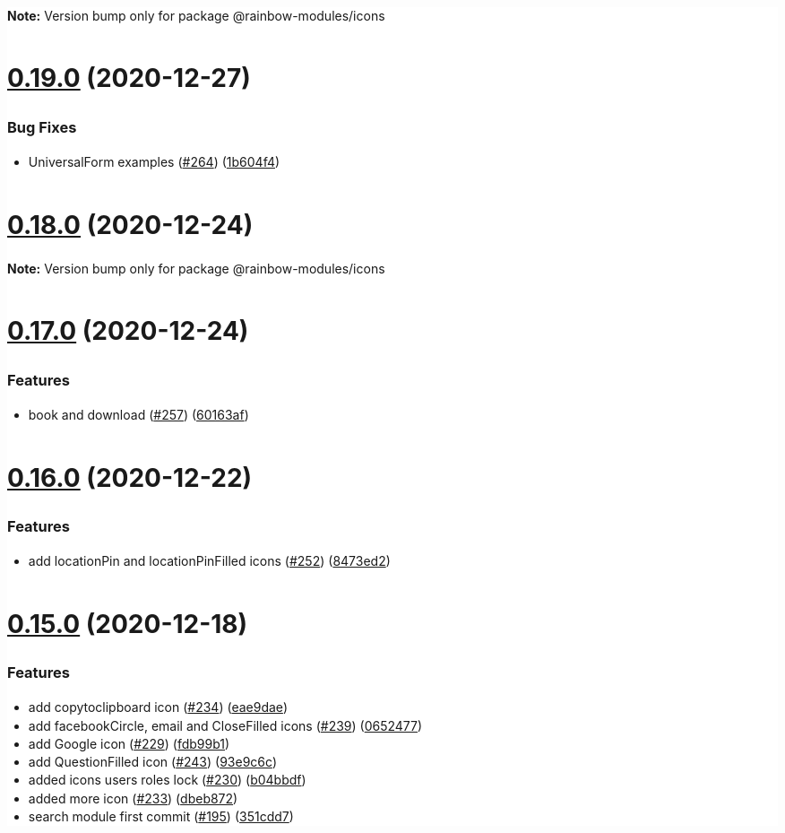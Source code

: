 **Note:** Version bump only for package @rainbow-modules/icons

# [0.19.0](https://github.com/nexxtway/rainbow-modules/compare/v0.18.0...v0.19.0) (2020-12-27)

### Bug Fixes

-   UniversalForm examples ([#264](https://github.com/nexxtway/rainbow-modules/issues/264)) ([1b604f4](https://github.com/nexxtway/rainbow-modules/commit/1b604f4bf2f97b4121c001e3c5526b7494e54703))

# [0.18.0](https://github.com/nexxtway/rainbow-modules/compare/v0.17.0...v0.18.0) (2020-12-24)

**Note:** Version bump only for package @rainbow-modules/icons

# [0.17.0](https://github.com/nexxtway/rainbow-modules/compare/v0.16.0...v0.17.0) (2020-12-24)

### Features

-   book and download ([#257](https://github.com/nexxtway/rainbow-modules/issues/257)) ([60163af](https://github.com/nexxtway/rainbow-modules/commit/60163af0eab5359fd96584819dd6b6d7a8946cae))

# [0.16.0](https://github.com/nexxtway/rainbow-modules/compare/v0.15.1...v0.16.0) (2020-12-22)

### Features

-   add locationPin and locationPinFilled icons ([#252](https://github.com/nexxtway/rainbow-modules/issues/252)) ([8473ed2](https://github.com/nexxtway/rainbow-modules/commit/8473ed2829046fcc350808cf769f4b378c44e3a6))

# [0.15.0](https://github.com/nexxtway/rainbow-modules/compare/v0.14.0...v0.15.0) (2020-12-18)

### Features

-   add copytoclipboard icon ([#234](https://github.com/nexxtway/rainbow-modules/issues/234)) ([eae9dae](https://github.com/nexxtway/rainbow-modules/commit/eae9dae334a2df279f349eceb02df65cb77f08e8))
-   add facebookCircle, email and CloseFilled icons ([#239](https://github.com/nexxtway/rainbow-modules/issues/239)) ([0652477](https://github.com/nexxtway/rainbow-modules/commit/06524778ca068eba1b045c971e4236ce418330c7))
-   add Google icon ([#229](https://github.com/nexxtway/rainbow-modules/issues/229)) ([fdb99b1](https://github.com/nexxtway/rainbow-modules/commit/fdb99b1a23158587cbc87e5df0d7da93c93532c2))
-   add QuestionFilled icon ([#243](https://github.com/nexxtway/rainbow-modules/issues/243)) ([93e9c6c](https://github.com/nexxtway/rainbow-modules/commit/93e9c6cc91a6ef57a8f83f057651134c4b759dc7))
-   added icons users roles lock ([#230](https://github.com/nexxtway/rainbow-modules/issues/230)) ([b04bbdf](https://github.com/nexxtway/rainbow-modules/commit/b04bbdf3d187b1865e58cfd2f74a5859dd81764d))
-   added more icon ([#233](https://github.com/nexxtway/rainbow-modules/issues/233)) ([dbeb872](https://github.com/nexxtway/rainbow-modules/commit/dbeb872fa805d9bf6344b1c722ae3df0c8e66ba9))
-   search module first commit ([#195](https://github.com/nexxtway/rainbow-modules/issues/195)) ([351cdd7](https://github.com/nexxtway/rainbow-modules/commit/351cdd72d27d14a7cb4ebc16c9dc01cd8a425c0f))

